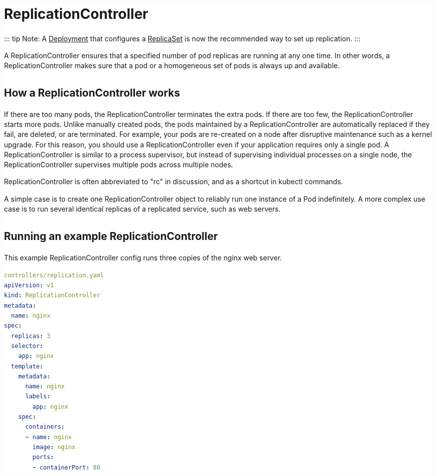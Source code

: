 # ReplicationController

::: tip Note: 
A [Deployment](https://kubernetes.io/docs/concepts/workloads/controllers/deployment/) that configures a [ReplicaSet](https://kubernetes.io/docs/concepts/workloads/controllers/replicaset/) is now the recommended way to set up replication.
:::

A ReplicationController ensures that a specified number of pod replicas are running at any one time. In other words, a ReplicationController makes sure that a pod or a homogeneous set of pods is always up and available.

## How a ReplicationController works

If there are too many pods, the ReplicationController terminates the extra pods. If there are too few, the ReplicationController starts more pods. Unlike manually created pods, the pods maintained by a ReplicationController are automatically replaced if they fail, are deleted, or are terminated. For example, your pods are re-created on a node after disruptive maintenance such as a kernel upgrade. For this reason, you should use a ReplicationController even if your application requires only a single pod. A ReplicationController is similar to a process supervisor, but instead of supervising individual processes on a single node, the ReplicationController supervises multiple pods across multiple nodes.

ReplicationController is often abbreviated to "rc" in discussion, and as a shortcut in kubectl commands.

A simple case is to create one ReplicationController object to reliably run one instance of a Pod indefinitely. A more complex use case is to run several identical replicas of a replicated service, such as web servers.

## Running an example ReplicationController

This example ReplicationController config runs three copies of the nginx web server.

```yaml
controllers/replication.yaml
apiVersion: v1
kind: ReplicationController
metadata:
  name: nginx
spec:
  replicas: 3
  selector:
    app: nginx
  template:
    metadata:
      name: nginx
      labels:
        app: nginx
    spec:
      containers:
      - name: nginx
        image: nginx
        ports:
        - containerPort: 80
```
